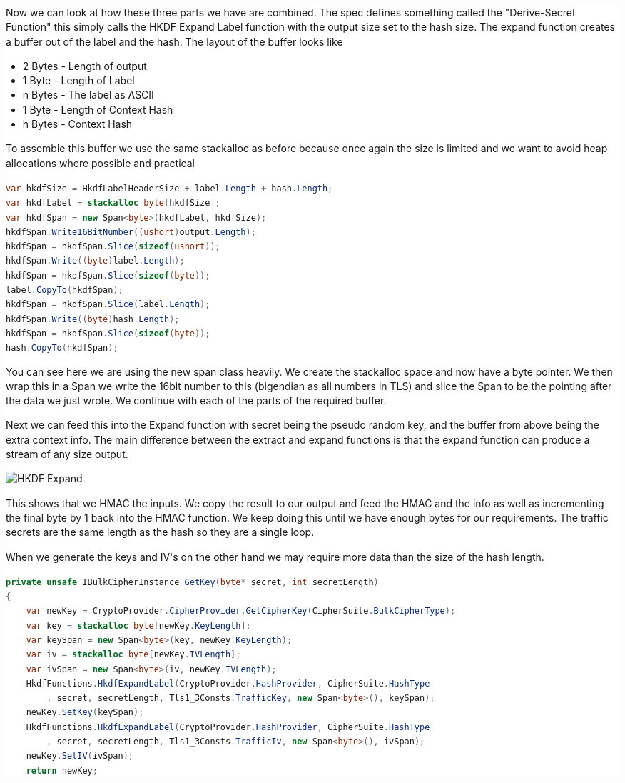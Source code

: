 Now we can look at how these three parts we have are combined. The spec defines something called the "Derive-Secret Function" this simply
calls the HKDF Expand Label function with the output size set to the hash size. The expand function creates a buffer out of the label and the hash.
The layout of the buffer looks like

- 2 Bytes - Length of output
- 1 Byte - Length of Label
- n Bytes - The label as ASCII
- 1 Byte - Length of Context Hash
- h Bytes - Context Hash

To assemble this buffer we use the same stackalloc as before because once again the size is limited and we want to avoid heap allocations where
possible and practical

``` csharp
var hkdfSize = HkdfLabelHeaderSize + label.Length + hash.Length;
var hkdfLabel = stackalloc byte[hkdfSize];
var hkdfSpan = new Span<byte>(hkdfLabel, hkdfSize);
hkdfSpan.Write16BitNumber((ushort)output.Length);
hkdfSpan = hkdfSpan.Slice(sizeof(ushort));
hkdfSpan.Write((byte)label.Length);
hkdfSpan = hkdfSpan.Slice(sizeof(byte));
label.CopyTo(hkdfSpan);
hkdfSpan = hkdfSpan.Slice(label.Length);
hkdfSpan.Write((byte)hash.Length);
hkdfSpan = hkdfSpan.Slice(sizeof(byte));
hash.CopyTo(hkdfSpan);
```

You can see here we are using the new span class heavily. We create the stackalloc space and now have a byte pointer. We then wrap this in a Span<byte>
we write the 16bit number to this (bigendian as all numbers in TLS) and slice the Span to be the pointing after the data we just wrote. We continue
with each of the parts of the required buffer.

Next we can feed this into the Expand function with secret being the pseudo random key, and the buffer from above being the extra context info. The main
difference between the extract and expand functions is that the expand function can produce a stream of any size output.

![HKDF Expand](https://cetus.io/images/keys/Expand.gif)

This shows that we HMAC the inputs. We copy the result to our output and feed the HMAC and the info as well as incrementing the final byte by 1 back
into the HMAC function. We keep doing this until we have enough bytes for our requirements. The traffic secrets are the same length as the hash so they are
a single loop. 

When we generate the keys and IV's on the other hand we may require more data than the size of the hash length.

``` csharp
private unsafe IBulkCipherInstance GetKey(byte* secret, int secretLength)
{
    var newKey = CryptoProvider.CipherProvider.GetCipherKey(CipherSuite.BulkCipherType);
    var key = stackalloc byte[newKey.KeyLength];
    var keySpan = new Span<byte>(key, newKey.KeyLength);
    var iv = stackalloc byte[newKey.IVLength];
    var ivSpan = new Span<byte>(iv, newKey.IVLength);
    HkdfFunctions.HkdfExpandLabel(CryptoProvider.HashProvider, CipherSuite.HashType
        , secret, secretLength, Tls1_3Consts.TrafficKey, new Span<byte>(), keySpan);
    newKey.SetKey(keySpan);
    HkdfFunctions.HkdfExpandLabel(CryptoProvider.HashProvider, CipherSuite.HashType
        , secret, secretLength, Tls1_3Consts.TrafficIv, new Span<byte>(), ivSpan);
    newKey.SetIV(ivSpan);
    return newKey;
```

[^1]: [Previous post on the EphemeralBufferPool](https://cetus.io/tim/Not-all-secrets-are-created-equal/)
[^2]: [Previous post on key exchange](https://cetus.io/tim/TLS-Building-blocks-III/)